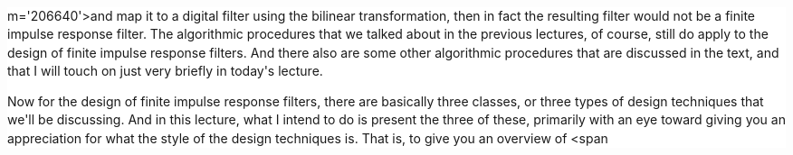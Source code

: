   m='206640'>and</span> <span m='206790'>map</span> <span m='207070'>it</span>
  <span m='207180'>to</span> <span m='207360'>a</span> <span
  m='207420'>digital</span> <span m='207810'>filter</span> <span
  m='208380'>using</span> <span m='208740'>the</span> <span
  m='208830'>bilinear</span> <span m='209340'>transformation,</span> <span
  m='210750'>then</span> <span m='210870'>in</span> <span m='210960'>fact</span>
  <span m='211290'>the</span> <span m='211380'>resulting</span> <span
  m='211890'>filter</span> <span m='212580'>would</span> <span
  m='213540'>not</span> <span m='213840'>be</span> <span m='214230'>a</span>
  <span m='214380'>finite</span> <span m='214800'>impulse</span> <span
  m='215190'>response</span> <span m='215700'>filter.</span> <span
  m='217560'>The</span> <span m='217710'>algorithmic</span> <span
  m='218310'>procedures</span> <span m='219150'>that</span> <span
  m='219360'>we</span> <span m='219480'>talked</span> <span
  m='219810'>about</span> <span m='220710'>in</span> <span m='221280'>the</span>
  <span m='221400'>previous</span> <span m='221850'>lectures,</span> <span
  m='222390'>of</span> <span m='222510'>course,</span> <span
  m='222840'>still</span> <span m='223110'>do</span> <span
  m='223320'>apply</span> <span m='224400'>to</span> <span m='224790'>the</span>
  <span m='224910'>design</span> <span m='225360'>of</span> <span
  m='225420'>finite</span> <span m='225810'>impulse</span> <span
  m='226230'>response</span> <span m='226860'>filters.</span> <span
  m='227850'>And</span> <span m='228150'>there</span> <span
  m='228360'>also</span> <span m='228750'>are</span> <span
  m='228840'>some</span> <span m='229050'>other</span> <span
  m='229380'>algorithmic</span> <span m='230010'>procedures</span> <span
  m='231150'>that</span> <span m='231390'>are</span> <span
  m='231510'>discussed</span> <span m='231990'>in</span> <span
  m='232080'>the</span> <span m='232170'>text,</span> <span
  m='232620'>and</span> <span m='232740'>that</span> <span m='232980'>I</span>
  <span m='233160'>will</span> <span m='233820'>touch</span> <span
  m='234150'>on</span> <span m='234360'>just</span> <span m='234600'>very</span>
  <span m='234870'>briefly</span> <span m='235530'>in</span> <span
  m='235680'>today's</span> <span m='236040'>lecture.</span> </p><p><span
  m='238800'>Now</span> <span m='239400'>for</span> <span m='240240'>the</span>
  <span m='240540'>design</span> <span m='241290'>of</span> <span
  m='241740'>finite</span> <span m='242250'>impulse</span> <span
  m='242670'>response</span> <span m='243930'>filters,</span> <span
  m='245460'>there</span> <span m='246210'>are</span> <span
  m='246870'>basically</span> <span m='248160'>three</span> <span
  m='248490'>classes,</span> <span m='249600'>or</span> <span
  m='250020'>three</span> <span m='250350'>types</span> <span
  m='251070'>of</span> <span m='251820'>design</span> <span
  m='252450'>techniques</span> <span m='253140'>that</span> <span
  m='253290'>we'll</span> <span m='253470'>be</span> <span
  m='253590'>discussing.</span> <span m='255810'>And</span> <span
  m='256410'>in</span> <span m='256589'>this</span> <span
  m='256800'>lecture,</span> <span m='257529'>what</span> <span
  m='257670'>I</span> <span m='257790'>intend</span> <span m='258149'>to</span>
  <span m='258269'>do</span> <span m='258750'>is</span> <span
  m='259140'>present</span> <span m='259980'>the</span> <span
  m='260100'>three</span> <span m='260399'>of</span> <span
  m='260519'>these,</span> <span m='261390'>primarily</span> <span
  m='262380'>with</span> <span m='262590'>an</span> <span m='262710'>eye</span>
  <span m='263040'>toward</span> <span m='263520'>giving</span> <span
  m='263820'>you</span> <span m='263970'>an</span> <span
  m='264060'>appreciation</span> <span m='265050'>for</span> <span
  m='266040'>what</span> <span m='266550'>the</span> <span
  m='266730'>style</span> <span m='267420'>of</span> <span m='267600'>the</span>
  <span m='267690'>design</span> <span m='268110'>techniques</span> <span
  m='268830'>is.</span> <span m='269550'>That</span> <span m='269700'>is,</span>
  <span m='269880'>to</span> <span m='270000'>give</span> <span
  m='270180'>you</span> <span m='270330'>an</span> <span
  m='270450'>overview</span> <span m='271260'>of</span> <span